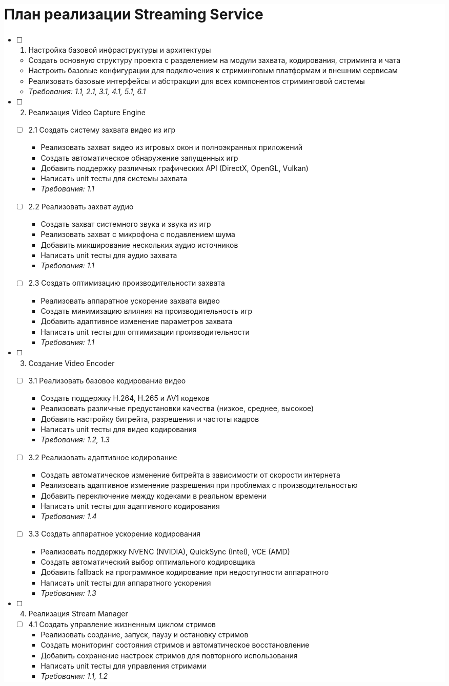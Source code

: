 # План реализации Streaming Service

- [ ] 1. Настройка базовой инфраструктуры и архитектуры
  - Создать основную структуру проекта с разделением на модули захвата, кодирования, стриминга и чата
  - Настроить базовые конфигурации для подключения к стриминговым платформам и внешним сервисам
  - Реализовать базовые интерфейсы и абстракции для всех компонентов стриминговой системы
  - _Требования: 1.1, 2.1, 3.1, 4.1, 5.1, 6.1_

- [ ] 2. Реализация Video Capture Engine
  - [ ] 2.1 Создать систему захвата видео из игр
    - Реализовать захват видео из игровых окон и полноэкранных приложений
    - Создать автоматическое обнаружение запущенных игр
    - Добавить поддержку различных графических API (DirectX, OpenGL, Vulkan)
    - Написать unit тесты для системы захвата
    - _Требования: 1.1_

  - [ ] 2.2 Реализовать захват аудио
    - Создать захват системного звука и звука из игр
    - Реализовать захват с микрофона с подавлением шума
    - Добавить микширование нескольких аудио источников
    - Написать unit тесты для аудио захвата
    - _Требования: 1.1_

  - [ ] 2.3 Создать оптимизацию производительности захвата
    - Реализовать аппаратное ускорение захвата видео
    - Создать минимизацию влияния на производительность игр
    - Добавить адаптивное изменение параметров захвата
    - Написать unit тесты для оптимизации производительности
    - _Требования: 1.1_

- [ ] 3. Создание Video Encoder
  - [ ] 3.1 Реализовать базовое кодирование видео
    - Создать поддержку H.264, H.265 и AV1 кодеков
    - Реализовать различные предустановки качества (низкое, среднее, высокое)
    - Добавить настройку битрейта, разрешения и частоты кадров
    - Написать unit тесты для видео кодирования
    - _Требования: 1.2, 1.3_

  - [ ] 3.2 Реализовать адаптивное кодирование
    - Создать автоматическое изменение битрейта в зависимости от скорости интернета
    - Реализовать адаптивное изменение разрешения при проблемах с производительностью
    - Добавить переключение между кодеками в реальном времени
    - Написать unit тесты для адаптивного кодирования
    - _Требования: 1.4_

  - [ ] 3.3 Создать аппаратное ускорение кодирования
    - Реализовать поддержку NVENC (NVIDIA), QuickSync (Intel), VCE (AMD)
    - Создать автоматический выбор оптимального кодировщика
    - Добавить fallback на программное кодирование при недоступности аппаратного
    - Написать unit тесты для аппаратного ускорения
    - _Требования: 1.3_

- [ ] 4. Реализация Stream Manager
  - [ ] 4.1 Создать управление жизненным циклом стримов
    - Реализовать создание, запуск, паузу и остановку стримов
    - Создать мониторинг состояния стримов и автоматическое восстановление
    - Добавить сохранение настроек стримов для повторного использования
    - Написать unit тесты для управления стримами
    - _Требования: 1.1, 1.2_
